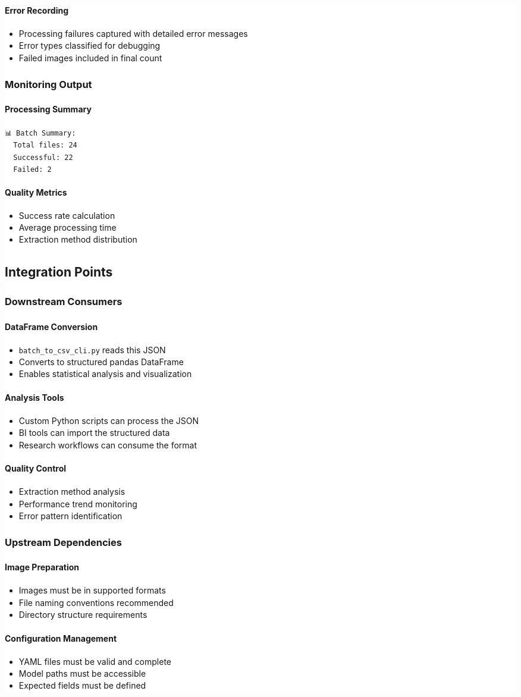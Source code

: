 #### Error Recording
- Processing failures captured with detailed error messages
- Error types classified for debugging
- Failed images included in final count

### Monitoring Output

#### Processing Summary
```
📊 Batch Summary:
  Total files: 24
  Successful: 22
  Failed: 2
```

#### Quality Metrics
- Success rate calculation
- Average processing time
- Extraction method distribution

## Integration Points

### Downstream Consumers

#### DataFrame Conversion
- `batch_to_csv_cli.py` reads this JSON
- Converts to structured pandas DataFrame
- Enables statistical analysis and visualization

#### Analysis Tools
- Custom Python scripts can process the JSON
- BI tools can import the structured data
- Research workflows can consume the format

#### Quality Control
- Extraction method analysis
- Performance trend monitoring
- Error pattern identification

### Upstream Dependencies

#### Image Preparation
- Images must be in supported formats
- File naming conventions recommended
- Directory structure requirements

#### Configuration Management
- YAML files must be valid and complete
- Model paths must be accessible
- Expected fields must be defined
